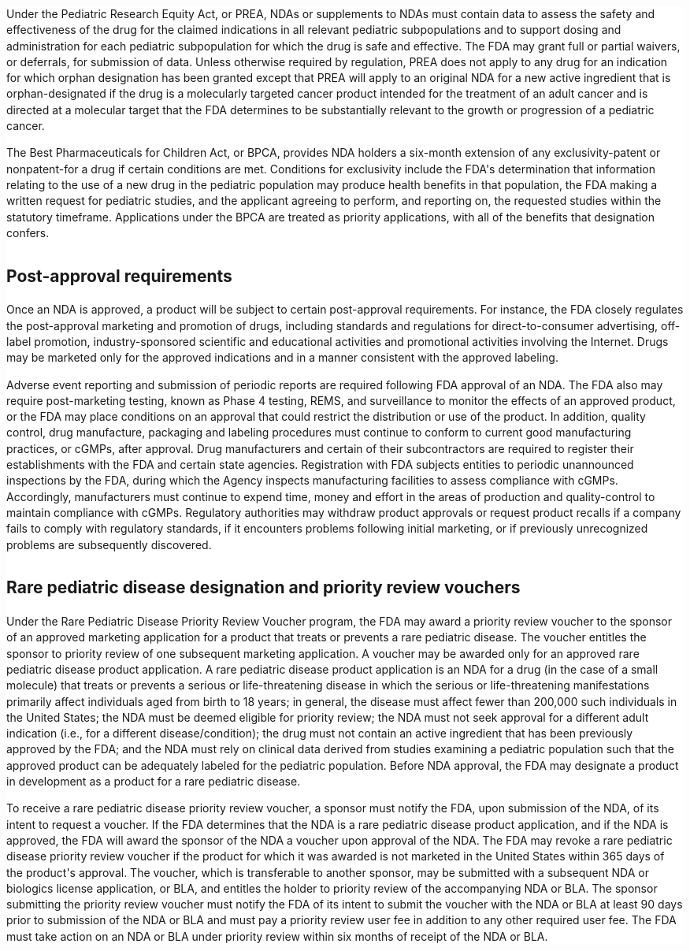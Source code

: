 <p>Under the Pediatric Research Equity Act, or PREA, NDAs or supplements to NDAs must contain data to assess the safety and effectiveness of the drug for the claimed indications in all relevant pediatric subpopulations and to support dosing and administration for each pediatric subpopulation for which the drug is safe and effective. The FDA may grant full or partial waivers, or deferrals, for submission of data. Unless otherwise required by regulation, PREA does not apply to any drug for an indication for which orphan designation has been granted except that PREA will apply to an original NDA for a new active ingredient that is orphan-designated if the drug is a molecularly targeted cancer product intended for the treatment of an adult cancer and is directed at a molecular target that the FDA determines to be substantially relevant to the growth or progression of a pediatric cancer.</p>
<p>The Best Pharmaceuticals for Children Act, or BPCA, provides NDA holders a six-month extension of any exclusivity-patent or nonpatent-for a drug if certain conditions are met. Conditions for exclusivity include the FDA's determination that information relating to the use of a new drug in the pediatric population may produce health benefits in that population, the FDA making a written request for pediatric studies, and the applicant agreeing to perform, and reporting on, the requested studies within the statutory timeframe. Applications under the BPCA are treated as priority applications, with all of the benefits that designation confers.</p>
<h2>Post-approval requirements</h2>
<p>Once an NDA is approved, a product will be subject to certain post-approval requirements. For instance, the FDA closely regulates the post-approval marketing and promotion of drugs, including standards and regulations for direct-to-consumer advertising, off-label promotion, industry-sponsored scientific and educational activities and promotional activities involving the Internet. Drugs may be marketed only for the approved indications and in a manner consistent with the approved labeling.</p>
<p>Adverse event reporting and submission of periodic reports are required following FDA approval of an NDA. The FDA also may require post-marketing testing, known as Phase 4 testing, REMS, and surveillance to monitor the effects of an approved product, or the FDA may place conditions on an approval that could restrict the distribution or use of the product. In addition, quality control, drug manufacture, packaging and labeling procedures must continue to conform to current good manufacturing practices, or cGMPs, after approval. Drug manufacturers and certain of their subcontractors are required to register their establishments with the FDA and certain state agencies. Registration with FDA subjects entities to periodic unannounced inspections by the FDA, during which the Agency inspects manufacturing facilities to assess compliance with cGMPs. Accordingly, manufacturers must continue to expend time, money and effort in the areas of production and quality-control to maintain compliance with cGMPs. Regulatory authorities may withdraw product approvals or request product recalls if a company fails to comply with regulatory standards, if it encounters problems following initial marketing, or if previously unrecognized problems are subsequently discovered.</p>
<h2>Rare pediatric disease designation and priority review vouchers</h2>
<p>Under the Rare Pediatric Disease Priority Review Voucher program, the FDA may award a priority review voucher to the sponsor of an approved marketing application for a product that treats or prevents a rare pediatric disease. The voucher entitles the sponsor to priority review of one subsequent marketing application. A voucher may be awarded only for an approved rare pediatric disease product application. A rare pediatric disease product application is an NDA for a drug (in the case of a small molecule) that treats or prevents a serious or life-threatening disease in which the serious or life-threatening manifestations primarily affect individuals aged from birth to 18 years; in general, the disease must affect fewer than 200,000 such individuals in the United States; the NDA must be deemed eligible for priority review; the NDA must not seek approval for a different adult indication (i.e., for a different disease/condition); the drug must not contain an active ingredient that has been previously approved by the FDA; and the NDA must rely on clinical data derived from studies examining a pediatric population such that the approved product can be adequately labeled for the pediatric population. Before NDA approval, the FDA may designate a product in development as a product for a rare pediatric disease.</p>
<p>To receive a rare pediatric disease priority review voucher, a sponsor must notify the FDA, upon submission of the NDA, of its intent to request a voucher. If the FDA determines that the NDA is a rare pediatric disease product application, and if the NDA is approved, the FDA will award the sponsor of the NDA a voucher upon approval of the NDA. The FDA may revoke a rare pediatric disease priority review voucher if the product for which it was awarded is not marketed in the United States within 365 days of the product's approval. The voucher, which is transferable to another sponsor, may be submitted with a subsequent NDA or biologics license application, or BLA, and entitles the holder to priority review of the accompanying NDA or BLA. The sponsor submitting the priority review voucher must notify the FDA of its intent to submit the voucher with the NDA or BLA at least 90 days prior to submission of the NDA or BLA and must pay a priority review user fee in addition to any other required user fee. The FDA must take action on an NDA or BLA under priority review within six months of receipt of the NDA or BLA.</p>